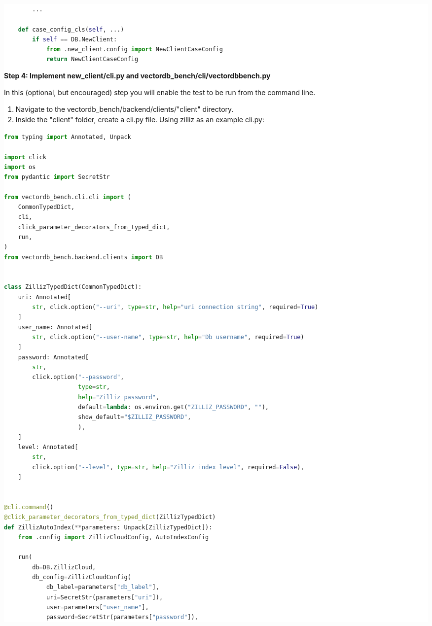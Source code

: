 ```python
        ...

    def case_config_cls(self, ...)
        if self == DB.NewClient:
            from .new_client.config import NewClientCaseConfig
            return NewClientCaseConfig

```
**Step 4: Implement new_client/cli.py and vectordb_bench/cli/vectordbbench.py**

In this (optional, but encouraged) step you will enable the test to be run from the command line.
1. Navigate to the vectordb_bench/backend/clients/"client" directory.
2. Inside the "client" folder, create a cli.py file.
Using zilliz as an example cli.py:
```python
from typing import Annotated, Unpack

import click
import os
from pydantic import SecretStr

from vectordb_bench.cli.cli import (
    CommonTypedDict,
    cli,
    click_parameter_decorators_from_typed_dict,
    run,
)
from vectordb_bench.backend.clients import DB


class ZillizTypedDict(CommonTypedDict):
    uri: Annotated[
        str, click.option("--uri", type=str, help="uri connection string", required=True)
    ]
    user_name: Annotated[
        str, click.option("--user-name", type=str, help="Db username", required=True)
    ]
    password: Annotated[
        str,
        click.option("--password",
                     type=str,
                     help="Zilliz password",
                     default=lambda: os.environ.get("ZILLIZ_PASSWORD", ""),
                     show_default="$ZILLIZ_PASSWORD",
                     ),
    ]
    level: Annotated[
        str,
        click.option("--level", type=str, help="Zilliz index level", required=False),
    ]


@cli.command()
@click_parameter_decorators_from_typed_dict(ZillizTypedDict)
def ZillizAutoIndex(**parameters: Unpack[ZillizTypedDict]):
    from .config import ZillizCloudConfig, AutoIndexConfig

    run(
        db=DB.ZillizCloud,
        db_config=ZillizCloudConfig(
            db_label=parameters["db_label"],
            uri=SecretStr(parameters["uri"]),
            user=parameters["user_name"],
            password=SecretStr(parameters["password"]),
```